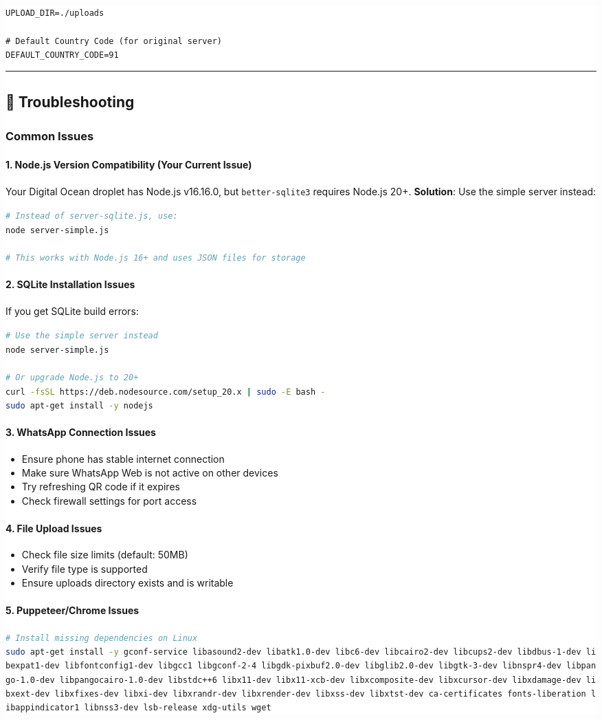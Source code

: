 ```env
UPLOAD_DIR=./uploads

# Default Country Code (for original server)
DEFAULT_COUNTRY_CODE=91
```

---

## 🐛 Troubleshooting

### Common Issues

#### 1. Node.js Version Compatibility (Your Current Issue)

Your Digital Ocean droplet has Node.js v16.16.0, but `better-sqlite3` requires Node.js 20+. **Solution**: Use the simple server instead:

```bash
# Instead of server-sqlite.js, use:
node server-simple.js

# This works with Node.js 16+ and uses JSON files for storage
```

#### 2. SQLite Installation Issues

If you get SQLite build errors:
```bash
# Use the simple server instead
node server-simple.js

# Or upgrade Node.js to 20+
curl -fsSL https://deb.nodesource.com/setup_20.x | sudo -E bash -
sudo apt-get install -y nodejs
```

#### 3. WhatsApp Connection Issues
- Ensure phone has stable internet connection
- Make sure WhatsApp Web is not active on other devices
- Try refreshing QR code if it expires
- Check firewall settings for port access

#### 4. File Upload Issues
- Check file size limits (default: 50MB)
- Verify file type is supported
- Ensure uploads directory exists and is writable

#### 5. Puppeteer/Chrome Issues
```bash
# Install missing dependencies on Linux
sudo apt-get install -y gconf-service libasound2-dev libatk1.0-dev libc6-dev libcairo2-dev libcups2-dev libdbus-1-dev libexpat1-dev libfontconfig1-dev libgcc1 libgconf-2-4 libgdk-pixbuf2.0-dev libglib2.0-dev libgtk-3-dev libnspr4-dev libpango-1.0-dev libpangocairo-1.0-dev libstdc++6 libx11-dev libx11-xcb-dev libxcomposite-dev libxcursor-dev libxdamage-dev libxext-dev libxfixes-dev libxi-dev libxrandr-dev libxrender-dev libxss-dev libxtst-dev ca-certificates fonts-liberation libappindicator1 libnss3-dev lsb-release xdg-utils wget
```
